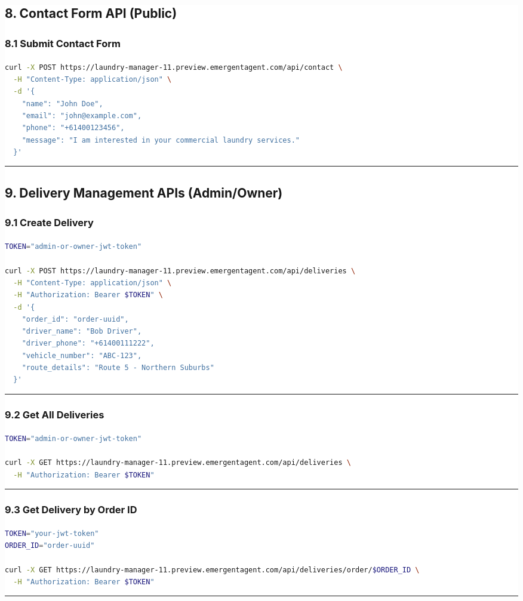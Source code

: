 
## 8. Contact Form API (Public)

### 8.1 Submit Contact Form
```bash
curl -X POST https://laundry-manager-11.preview.emergentagent.com/api/contact \
  -H "Content-Type: application/json" \
  -d '{
    "name": "John Doe",
    "email": "john@example.com",
    "phone": "+61400123456",
    "message": "I am interested in your commercial laundry services."
  }'
```

---

## 9. Delivery Management APIs (Admin/Owner)

### 9.1 Create Delivery
```bash
TOKEN="admin-or-owner-jwt-token"

curl -X POST https://laundry-manager-11.preview.emergentagent.com/api/deliveries \
  -H "Content-Type: application/json" \
  -H "Authorization: Bearer $TOKEN" \
  -d '{
    "order_id": "order-uuid",
    "driver_name": "Bob Driver",
    "driver_phone": "+61400111222",
    "vehicle_number": "ABC-123",
    "route_details": "Route 5 - Northern Suburbs"
  }'
```

---

### 9.2 Get All Deliveries
```bash
TOKEN="admin-or-owner-jwt-token"

curl -X GET https://laundry-manager-11.preview.emergentagent.com/api/deliveries \
  -H "Authorization: Bearer $TOKEN"
```

---

### 9.3 Get Delivery by Order ID
```bash
TOKEN="your-jwt-token"
ORDER_ID="order-uuid"

curl -X GET https://laundry-manager-11.preview.emergentagent.com/api/deliveries/order/$ORDER_ID \
  -H "Authorization: Bearer $TOKEN"
```

---